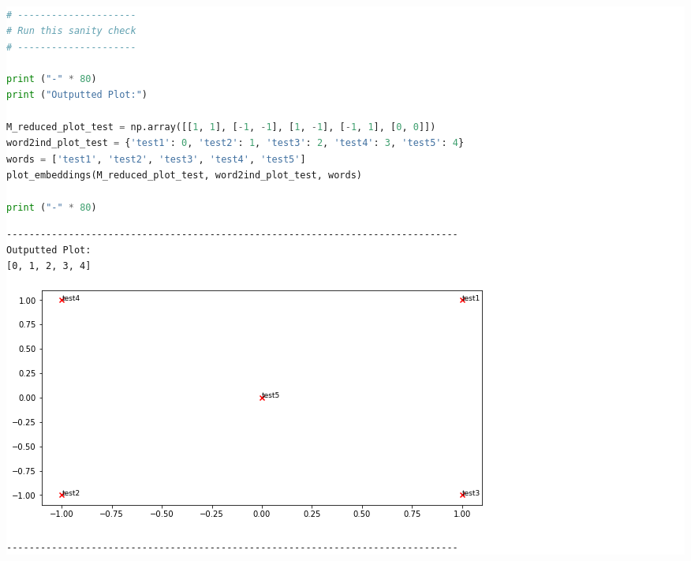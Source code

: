 

```python
# ---------------------
# Run this sanity check
# ---------------------

print ("-" * 80)
print ("Outputted Plot:")

M_reduced_plot_test = np.array([[1, 1], [-1, -1], [1, -1], [-1, 1], [0, 0]])
word2ind_plot_test = {'test1': 0, 'test2': 1, 'test3': 2, 'test4': 3, 'test5': 4}
words = ['test1', 'test2', 'test3', 'test4', 'test5']
plot_embeddings(M_reduced_plot_test, word2ind_plot_test, words)

print ("-" * 80)
```

    --------------------------------------------------------------------------------
    Outputted Plot:
    [0, 1, 2, 3, 4]



    
![png](output_20_1.png)
    


    --------------------------------------------------------------------------------

